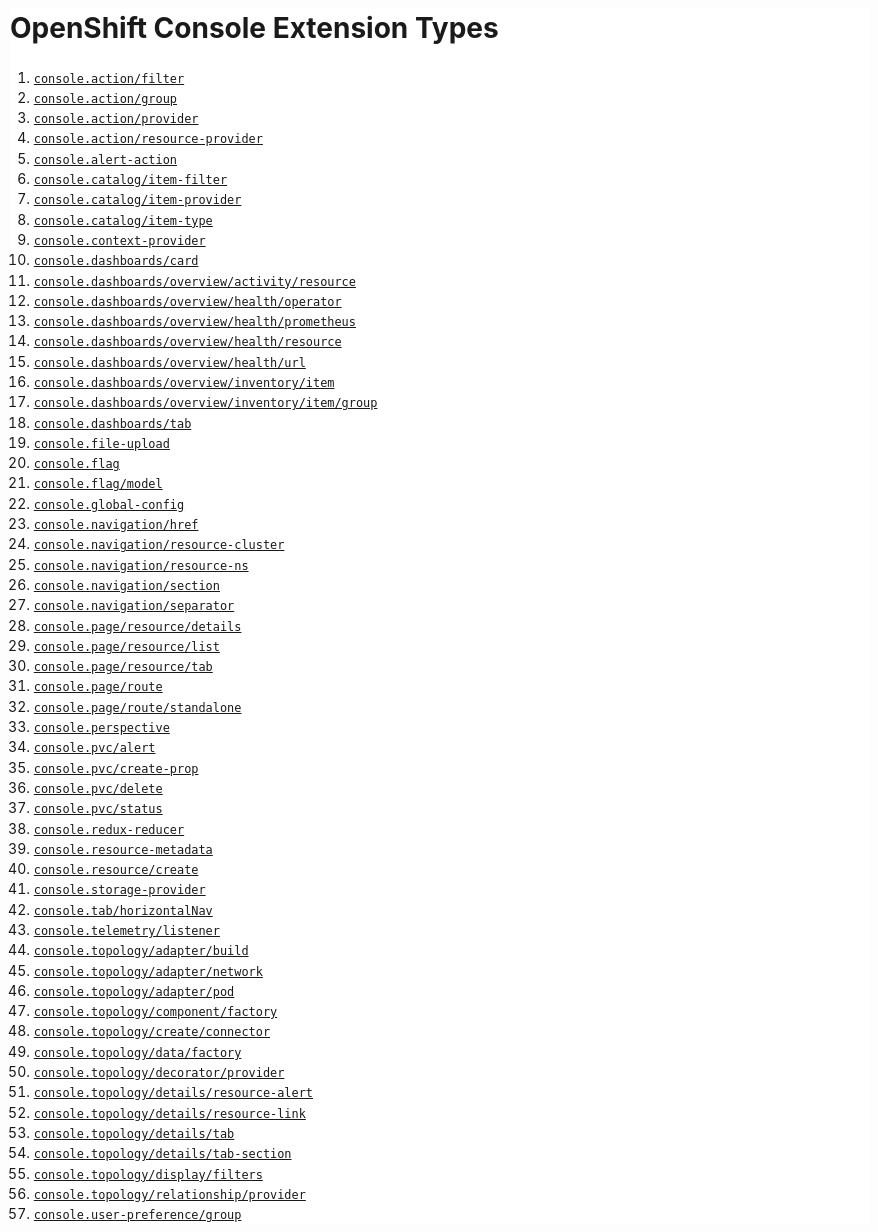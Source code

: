 # OpenShift Console Extension Types

1. [`console.action/filter`](#console.action/filter)
2. [`console.action/group`](#console.action/group)
3. [`console.action/provider`](#console.action/provider)
4. [`console.action/resource-provider`](#console.action/resource-provider)
5. [`console.alert-action`](#console.alert-action)
6. [`console.catalog/item-filter`](#console.catalog/item-filter)
7. [`console.catalog/item-provider`](#console.catalog/item-provider)
8. [`console.catalog/item-type`](#console.catalog/item-type)
9. [`console.context-provider`](#console.context-provider)
10. [`console.dashboards/card`](#console.dashboards/card)
11. [`console.dashboards/overview/activity/resource`](#console.dashboards/overview/activity/resource)
12. [`console.dashboards/overview/health/operator`](#console.dashboards/overview/health/operator)
13. [`console.dashboards/overview/health/prometheus`](#console.dashboards/overview/health/prometheus)
14. [`console.dashboards/overview/health/resource`](#console.dashboards/overview/health/resource)
15. [`console.dashboards/overview/health/url`](#console.dashboards/overview/health/url)
16. [`console.dashboards/overview/inventory/item`](#console.dashboards/overview/inventory/item)
17. [`console.dashboards/overview/inventory/item/group`](#console.dashboards/overview/inventory/item/group)
18. [`console.dashboards/tab`](#console.dashboards/tab)
19. [`console.file-upload`](#console.file-upload)
20. [`console.flag`](#console.flag)
21. [`console.flag/model`](#console.flag/model)
22. [`console.global-config`](#console.global-config)
23. [`console.navigation/href`](#console.navigation/href)
24. [`console.navigation/resource-cluster`](#console.navigation/resource-cluster)
25. [`console.navigation/resource-ns`](#console.navigation/resource-ns)
26. [`console.navigation/section`](#console.navigation/section)
27. [`console.navigation/separator`](#console.navigation/separator)
28. [`console.page/resource/details`](#console.page/resource/details)
29. [`console.page/resource/list`](#console.page/resource/list)
30. [`console.page/resource/tab`](#console.page/resource/tab)
31. [`console.page/route`](#console.page/route)
32. [`console.page/route/standalone`](#console.page/route/standalone)
33. [`console.perspective`](#console.perspective)
34. [`console.pvc/alert`](#console.pvc/alert)
35. [`console.pvc/create-prop`](#console.pvc/create-prop)
36. [`console.pvc/delete`](#console.pvc/delete)
37. [`console.pvc/status`](#console.pvc/status)
38. [`console.redux-reducer`](#console.redux-reducer)
39. [`console.resource-metadata`](#console.resource-metadata)
40. [`console.resource/create`](#console.resource/create)
41. [`console.storage-provider`](#console.storage-provider)
42. [`console.tab/horizontalNav`](#console.tab/horizontalNav)
43. [`console.telemetry/listener`](#console.telemetry/listener)
44. [`console.topology/adapter/build`](#console.topology/adapter/build)
45. [`console.topology/adapter/network`](#console.topology/adapter/network)
46. [`console.topology/adapter/pod`](#console.topology/adapter/pod)
47. [`console.topology/component/factory`](#console.topology/component/factory)
48. [`console.topology/create/connector`](#console.topology/create/connector)
49. [`console.topology/data/factory`](#console.topology/data/factory)
50. [`console.topology/decorator/provider`](#console.topology/decorator/provider)
51. [`console.topology/details/resource-alert`](#console.topology/details/resource-alert)
52. [`console.topology/details/resource-link`](#console.topology/details/resource-link)
53. [`console.topology/details/tab`](#console.topology/details/tab)
54. [`console.topology/details/tab-section`](#console.topology/details/tab-section)
55. [`console.topology/display/filters`](#console.topology/display/filters)
56. [`console.topology/relationship/provider`](#console.topology/relationship/provider)
57. [`console.user-preference/group`](#console.user-preference/group)